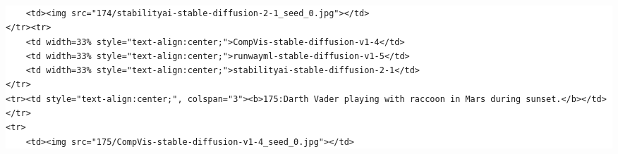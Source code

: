 		<td><img src="174/stabilityai-stable-diffusion-2-1_seed_0.jpg"></td>
	</tr><tr>
		<td width=33% style="text-align:center;">CompVis-stable-diffusion-v1-4</td>
		<td width=33% style="text-align:center;">runwayml-stable-diffusion-v1-5</td>
		<td width=33% style="text-align:center;">stabilityai-stable-diffusion-2-1</td>
	</tr>
	<tr><td style="text-align:center;", colspan="3"><b>175:Darth Vader playing with raccoon in Mars during sunset.</b></td></tr>
	<tr>
		<td><img src="175/CompVis-stable-diffusion-v1-4_seed_0.jpg"></td>